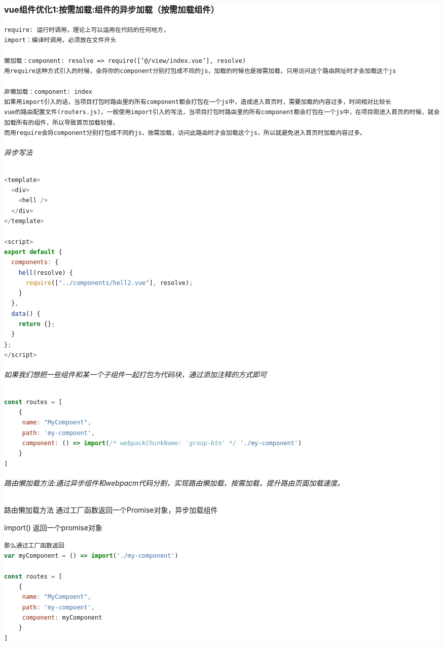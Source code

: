 ### vue组件优化1:按需加载:组件的异步加载（按需加载组件）
```
require: 运行时调用，理论上可以运用在代码的任何地方，
import：编译时调用，必须放在文件开头

懒加载：component: resolve => require([’@/view/index.vue’], resolve)
用require这种方式引入的时候，会将你的component分别打包成不同的js，加载的时候也是按需加载，只用访问这个路由网址时才会加载这个js

非懒加载：component: index
如果用import引入的话，当项目打包时路由里的所有component都会打包在一个js中，造成进入首页时，需要加载的内容过多，时间相对比较长
vue的路由配置文件(routers.js)，一般使用import引入的写法，当项目打包时路由里的所有component都会打包在一个js中，在项目刚进入首页的时候，就会加载所有的组件，所以导致首页加载较慢，
而用require会将component分别打包成不同的js，按需加载，访问此路由时才会加载这个js，所以就避免进入首页时加载内容过多。
```
###### 异步写法
```js
<template>
  <div>
    <hell />
  </div>
</template>

<script>
export default {
  components: {
    hell(resolve) {
      require(["../components/hell2.vue"], resolve);
    }
  },
  data() {
    return {};
  }
};
</script>
```
###### 如果我们想把一些组件和某一个子组件一起打包为代码块，通过添加注释的方式即可
```js
const routes = [
    {
     name: "MyCompoent",
     path: 'my-compoent',
     component: () => import(/* webpackChunkName: 'group-btn' */ './my-component')
    }
]
```
###### 路由懒加载方法:通过异步组件和webpacm代码分割，实现路由懒加载，按需加载，提升路由页面加载速度。
路由懒加载方法
通过工厂函数返回一个Promise对象，异步加载组件

import() 返回一个promise对象
```js
那么通过工厂函数返回
var myComponent = () => import('./my-component')

const routes = [
    {
     name: "MyCompoent",
     path: 'my-compoent',
     component: myComponent
    }
]
```
